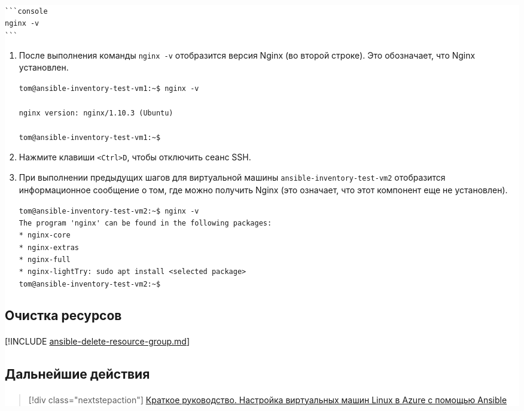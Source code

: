     ```console
    nginx -v
    ```

1. После выполнения команды `nginx -v` отобразится версия Nginx (во второй строке). Это обозначает, что Nginx установлен.

    ```output
    tom@ansible-inventory-test-vm1:~$ nginx -v

    nginx version: nginx/1.10.3 (Ubuntu)

    tom@ansible-inventory-test-vm1:~$
    ```

1. Нажмите клавиши `<Ctrl>D`, чтобы отключить сеанс SSH.

1. При выполнении предыдущих шагов для виртуальной машины `ansible-inventory-test-vm2` отобразится информационное сообщение о том, где можно получить Nginx (это означает, что этот компонент еще не установлен).

    ```output
    tom@ansible-inventory-test-vm2:~$ nginx -v
    The program 'nginx' can be found in the following packages:
    * nginx-core
    * nginx-extras
    * nginx-full
    * nginx-lightTry: sudo apt install <selected package>
    tom@ansible-inventory-test-vm2:~$
    ```

## <a name="clean-up-resources"></a>Очистка ресурсов

[!INCLUDE [ansible-delete-resource-group.md](includes/ansible-delete-resource-group.md)]

## <a name="next-steps"></a>Дальнейшие действия

> [!div class="nextstepaction"] 
> [Краткое руководство. Настройка виртуальных машин Linux в Azure с помощью Ansible](./vm-configure.md)
